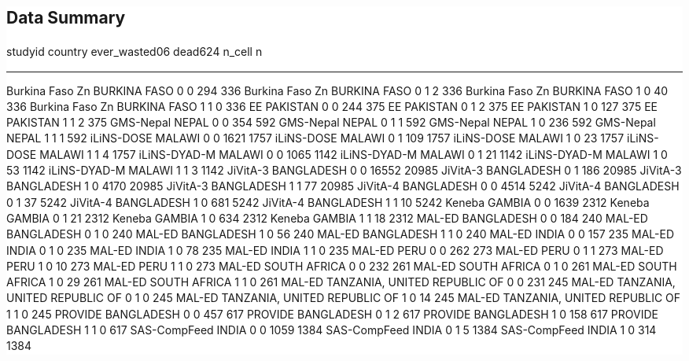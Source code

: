 ## Data Summary

studyid           country                        ever_wasted06    dead624   n_cell       n
----------------  -----------------------------  --------------  --------  -------  ------
Burkina Faso Zn   BURKINA FASO                   0                      0      294     336
Burkina Faso Zn   BURKINA FASO                   0                      1        2     336
Burkina Faso Zn   BURKINA FASO                   1                      0       40     336
Burkina Faso Zn   BURKINA FASO                   1                      1        0     336
EE                PAKISTAN                       0                      0      244     375
EE                PAKISTAN                       0                      1        2     375
EE                PAKISTAN                       1                      0      127     375
EE                PAKISTAN                       1                      1        2     375
GMS-Nepal         NEPAL                          0                      0      354     592
GMS-Nepal         NEPAL                          0                      1        1     592
GMS-Nepal         NEPAL                          1                      0      236     592
GMS-Nepal         NEPAL                          1                      1        1     592
iLiNS-DOSE        MALAWI                         0                      0     1621    1757
iLiNS-DOSE        MALAWI                         0                      1      109    1757
iLiNS-DOSE        MALAWI                         1                      0       23    1757
iLiNS-DOSE        MALAWI                         1                      1        4    1757
iLiNS-DYAD-M      MALAWI                         0                      0     1065    1142
iLiNS-DYAD-M      MALAWI                         0                      1       21    1142
iLiNS-DYAD-M      MALAWI                         1                      0       53    1142
iLiNS-DYAD-M      MALAWI                         1                      1        3    1142
JiVitA-3          BANGLADESH                     0                      0    16552   20985
JiVitA-3          BANGLADESH                     0                      1      186   20985
JiVitA-3          BANGLADESH                     1                      0     4170   20985
JiVitA-3          BANGLADESH                     1                      1       77   20985
JiVitA-4          BANGLADESH                     0                      0     4514    5242
JiVitA-4          BANGLADESH                     0                      1       37    5242
JiVitA-4          BANGLADESH                     1                      0      681    5242
JiVitA-4          BANGLADESH                     1                      1       10    5242
Keneba            GAMBIA                         0                      0     1639    2312
Keneba            GAMBIA                         0                      1       21    2312
Keneba            GAMBIA                         1                      0      634    2312
Keneba            GAMBIA                         1                      1       18    2312
MAL-ED            BANGLADESH                     0                      0      184     240
MAL-ED            BANGLADESH                     0                      1        0     240
MAL-ED            BANGLADESH                     1                      0       56     240
MAL-ED            BANGLADESH                     1                      1        0     240
MAL-ED            INDIA                          0                      0      157     235
MAL-ED            INDIA                          0                      1        0     235
MAL-ED            INDIA                          1                      0       78     235
MAL-ED            INDIA                          1                      1        0     235
MAL-ED            PERU                           0                      0      262     273
MAL-ED            PERU                           0                      1        1     273
MAL-ED            PERU                           1                      0       10     273
MAL-ED            PERU                           1                      1        0     273
MAL-ED            SOUTH AFRICA                   0                      0      232     261
MAL-ED            SOUTH AFRICA                   0                      1        0     261
MAL-ED            SOUTH AFRICA                   1                      0       29     261
MAL-ED            SOUTH AFRICA                   1                      1        0     261
MAL-ED            TANZANIA, UNITED REPUBLIC OF   0                      0      231     245
MAL-ED            TANZANIA, UNITED REPUBLIC OF   0                      1        0     245
MAL-ED            TANZANIA, UNITED REPUBLIC OF   1                      0       14     245
MAL-ED            TANZANIA, UNITED REPUBLIC OF   1                      1        0     245
PROVIDE           BANGLADESH                     0                      0      457     617
PROVIDE           BANGLADESH                     0                      1        2     617
PROVIDE           BANGLADESH                     1                      0      158     617
PROVIDE           BANGLADESH                     1                      1        0     617
SAS-CompFeed      INDIA                          0                      0     1059    1384
SAS-CompFeed      INDIA                          0                      1        5    1384
SAS-CompFeed      INDIA                          1                      0      314    1384